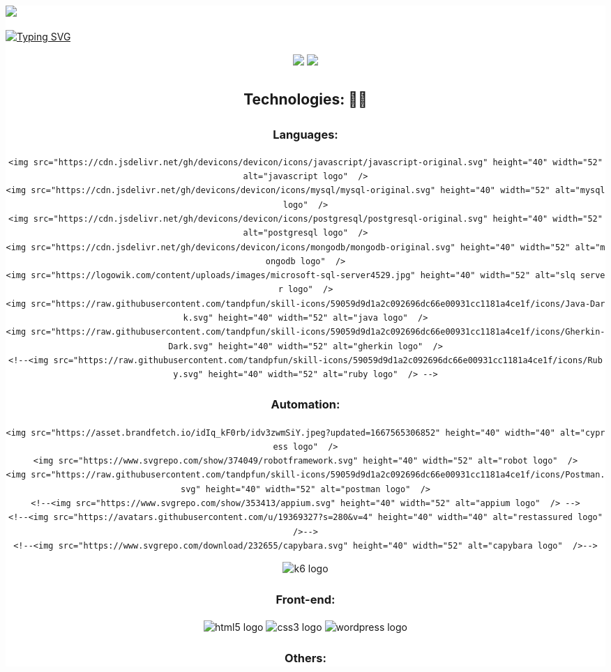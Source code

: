 <img width=100% src="https://capsule-render.vercel.app/api?type=waving&color=#2C8BBF&height=120&section=header"/>

[![Typing SVG](https://readme-typing-svg.herokuapp.com/?color=FFFFFF&size=35&center=true&vCenter=true&width=1000&lines=Hello+👋,+my+name+is+Matheus+Carvalho+🤓+;I'm+from+Brasil,+SãoPaulo-SP+🗺;I+am+a+QA+Testing+Analyst+Testing+🕵️‍👨‍💻;Be+Welcome!+🥰)](https://git.io/typing-svg)

<div align="center">
  <img height="180em"src="https://github-readme-stats.vercel.app/api?username=MatheusCarvalho&show_icons=true&theme=radical&include_all_commits=true&count_private=true](https://github-readme-stats.vercel.app/api?username=Fabricioperrone&show_icons=true)"/>
  <img height="180em" src="https://github-readme-stats.vercel.app/api/top-langs/?username=MatheusCarvalho&layout=compact&langs_count=7&theme=radical"/>
    


<section>

## Technologies: 👨‍💻

<div>
<h3>Languages:</h3>
  
    <img src="https://cdn.jsdelivr.net/gh/devicons/devicon/icons/javascript/javascript-original.svg" height="40" width="52" alt="javascript logo"  />
    <img src="https://cdn.jsdelivr.net/gh/devicons/devicon/icons/mysql/mysql-original.svg" height="40" width="52" alt="mysql logo"  />
    <img src="https://cdn.jsdelivr.net/gh/devicons/devicon/icons/postgresql/postgresql-original.svg" height="40" width="52" alt="postgresql logo"  />
    <img src="https://cdn.jsdelivr.net/gh/devicons/devicon/icons/mongodb/mongodb-original.svg" height="40" width="52" alt="mongodb logo"  />
    <img src="https://logowik.com/content/uploads/images/microsoft-sql-server4529.jpg" height="40" width="52" alt="slq server logo"  />
    <img src="https://raw.githubusercontent.com/tandpfun/skill-icons/59059d9d1a2c092696dc66e00931cc1181a4ce1f/icons/Java-Dark.svg" height="40" width="52" alt="java logo"  />
    <img src="https://raw.githubusercontent.com/tandpfun/skill-icons/59059d9d1a2c092696dc66e00931cc1181a4ce1f/icons/Gherkin-Dark.svg" height="40" width="52" alt="gherkin logo"  />
    <!--<img src="https://raw.githubusercontent.com/tandpfun/skill-icons/59059d9d1a2c092696dc66e00931cc1181a4ce1f/icons/Ruby.svg" height="40" width="52" alt="ruby logo"  /> -->
    
  <div>
<h3>Automation:</h3>
   
    <img src="https://asset.brandfetch.io/idIq_kF0rb/idv3zwmSiY.jpeg?updated=1667565306852" height="40" width="40" alt="cypress logo"  />
    <img src="https://www.svgrepo.com/show/374049/robotframework.svg" height="40" width="52" alt="robot logo"  />
    <img src="https://raw.githubusercontent.com/tandpfun/skill-icons/59059d9d1a2c092696dc66e00931cc1181a4ce1f/icons/Postman.svg" height="40" width="52" alt="postman logo"  />
    <!--<img src="https://www.svgrepo.com/show/353413/appium.svg" height="40" width="52" alt="appium logo"  /> -->
    <!--<img src="https://avatars.githubusercontent.com/u/19369327?s=280&v=4" height="40" width="40" alt="restassured logo"  />-->
    <!--<img src="https://www.svgrepo.com/download/232655/capybara.svg" height="40" width="52" alt="capybara logo"  />-->

  <img src="https://upload.wikimedia.org/wikipedia/commons/thumb/e/ef/K6-logo.svg/1058px-K6-logo.svg.png" height="40" width="52" alt="k6 logo"  />
    
  </div>
  <div>
  <h3>Front-end:</h3>
    <img src="https://cdn.jsdelivr.net/gh/devicons/devicon/icons/html5/html5-original.svg" height="40" width="52" alt="html5 logo"  />
    <img src="https://cdn.jsdelivr.net/gh/devicons/devicon/icons/css3/css3-original.svg" height="40" width="52" alt="css3 logo"  />
    <img src="https://cdn.jsdelivr.net/gh/devicons/devicon/icons/wordpress/wordpress-original.svg" height="40" width="52" alt="wordpress logo"  />
  </div>
  <div>
  <h3>Others:</h3>
   